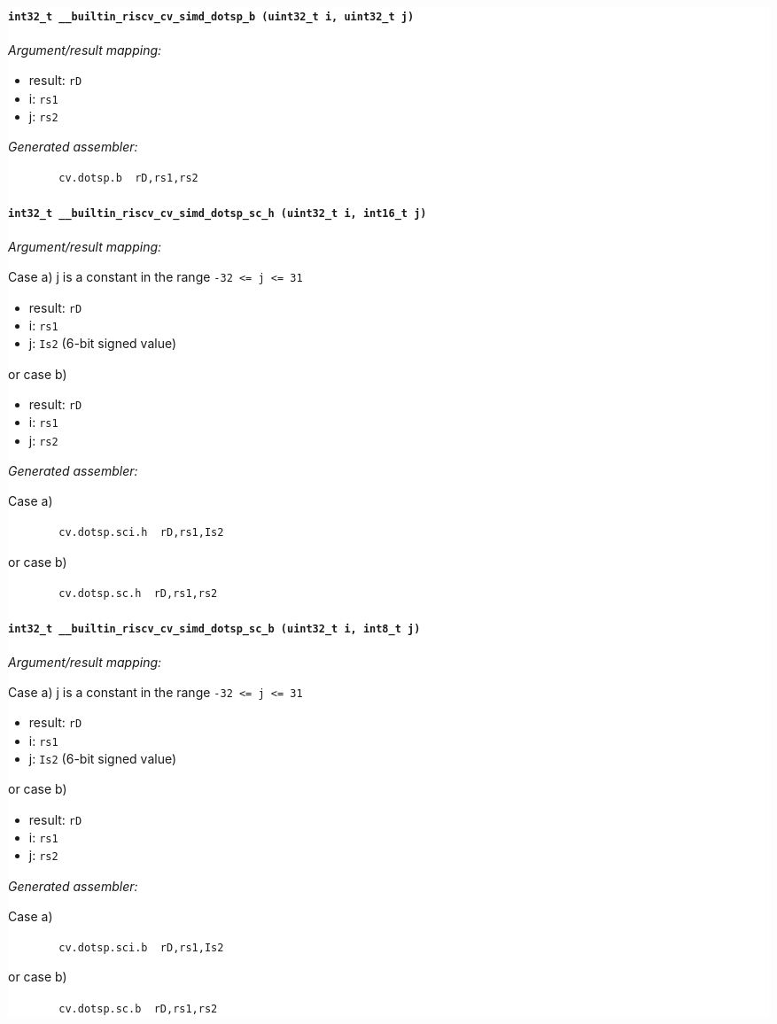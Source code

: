 #### `int32_t __builtin_riscv_cv_simd_dotsp_b (uint32_t i, uint32_t j)`

_Argument/result mapping:_
- result: `rD`
- i: `rs1`
- j: `rs2`

_Generated assembler:_

```gas
        cv.dotsp.b  rD,rs1,rs2
```

#### `int32_t __builtin_riscv_cv_simd_dotsp_sc_h (uint32_t i, int16_t j)`

_Argument/result mapping:_

Case a) j is a constant in the range `-32 <= j <= 31`
- result: `rD`
- i: `rs1`
- j: `Is2` (6-bit signed value)

or case b)
- result: `rD`
- i: `rs1`
- j: `rs2`

_Generated assembler:_

Case a)
```gas
        cv.dotsp.sci.h  rD,rs1,Is2
```
or case b)
```gas
        cv.dotsp.sc.h  rD,rs1,rs2
```

#### `int32_t __builtin_riscv_cv_simd_dotsp_sc_b (uint32_t i, int8_t j)`

_Argument/result mapping:_

Case a) j is a constant in the range `-32 <= j <= 31`
- result: `rD`
- i: `rs1`
- j: `Is2` (6-bit signed value)

or case b)
- result: `rD`
- i: `rs1`
- j: `rs2`

_Generated assembler:_

Case a)
```gas
        cv.dotsp.sci.b  rD,rs1,Is2
```
or case b)
```gas
        cv.dotsp.sc.b  rD,rs1,rs2
```
